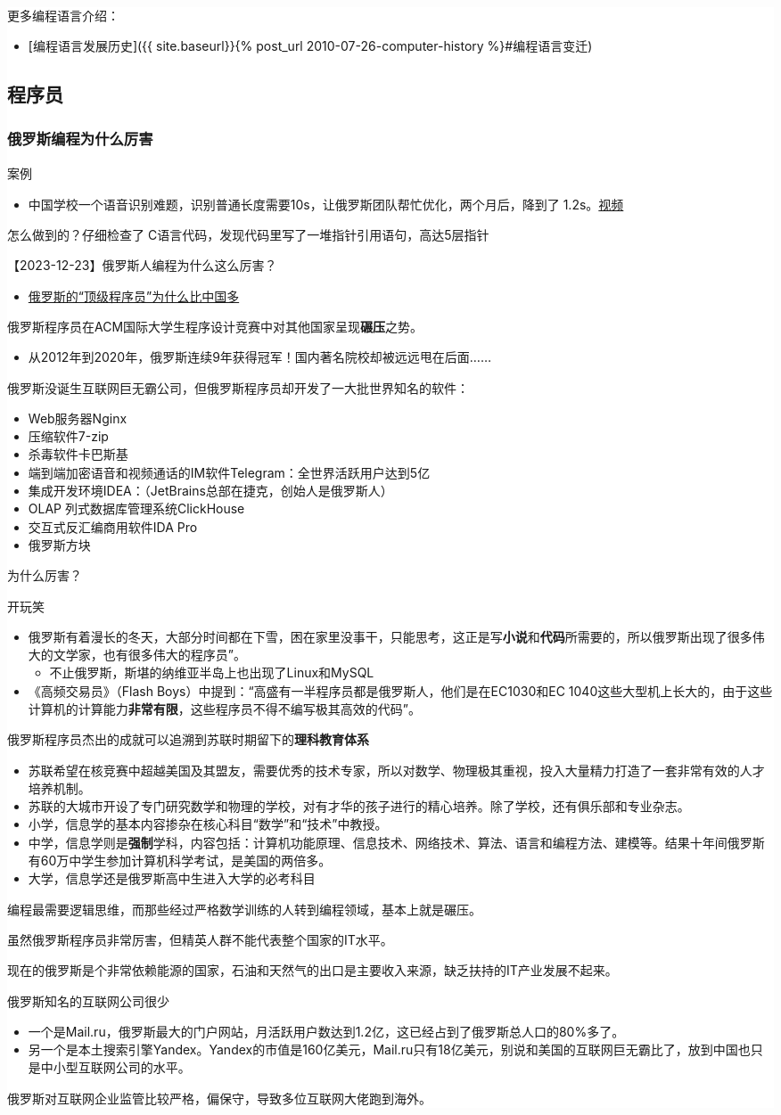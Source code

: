 
更多编程语言介绍：
- [编程语言发展历史]({{ site.baseurl}}{% post_url 2010-07-26-computer-history %}#编程语言变迁)

## 程序员

### 俄罗斯编程为什么厉害

案例
- 中国学校一个语音识别难题，识别普通长度需要10s，让俄罗斯团队帮忙优化，两个月后，降到了 1.2s。[视频](https://www.toutiao.com/video/7315431673858903347)

怎么做到的？仔细检查了 C语言代码，发现代码里写了一堆指针引用语句，高达5层指针

【2023-12-23】俄罗斯人编程为什么这么厉害？
- [俄罗斯的“顶级程序员”为什么比中国多](https://www.eet-china.com/mp/a140872.html)

俄罗斯程序员在ACM国际大学生程序设计竞赛中对其他国家呈现**碾压**之势。
- 从2012年到2020年，俄罗斯连续9年获得冠军！国内著名院校却被远远甩在后面……

俄罗斯没诞生互联网巨无霸公司，但俄罗斯程序员却开发了一大批世界知名的软件：
- Web服务器Nginx
- 压缩软件7-zip
- 杀毒软件卡巴斯基
- 端到端加密语音和视频通话的IM软件Telegram：全世界活跃用户达到5亿
- 集成开发环境IDEA：（JetBrains总部在捷克，创始人是俄罗斯人）
- OLAP 列式数据库管理系统ClickHouse
- 交互式反汇编商用软件IDA Pro
- 俄罗斯方块

为什么厉害？

开玩笑
- 俄罗斯有着漫长的冬天，大部分时间都在下雪，困在家里没事干，只能思考，这正是写**小说**和**代码**所需要的，所以俄罗斯出现了很多伟大的文学家，也有很多伟大的程序员”。
  - 不止俄罗斯，斯堪的纳维亚半岛上也出现了Linux和MySQL
- 《高频交易员》（Flash Boys）中提到：“高盛有一半程序员都是俄罗斯人，他们是在EC1030和EC 1040这些大型机上长大的，由于这些计算机的计算能力**非常有限**，这些程序员不得不编写极其高效的代码”。

俄罗斯程序员杰出的成就可以追溯到苏联时期留下的**理科教育体系**
- 苏联希望在核竞赛中超越美国及其盟友，需要优秀的技术专家，所以对数学、物理极其重视，投入大量精力打造了一套非常有效的人才培养机制。
- 苏联的大城市开设了专门研究数学和物理的学校，对有才华的孩子进行的精心培养。除了学校，还有俱乐部和专业杂志。
- 小学，信息学的基本内容掺杂在核心科目“数学”和“技术”中教授。
- 中学，信息学则是**强制**学科，内容包括：计算机功能原理、信息技术、网络技术、算法、语言和编程方法、建模等。结果十年间俄罗斯有60万中学生参加计算机科学考试，是美国的两倍多。
- 大学，信息学还是俄罗斯高中生进入大学的必考科目

编程最需要逻辑思维，而那些经过严格数学训练的人转到编程领域，基本上就是碾压。

虽然俄罗斯程序员非常厉害，但精英人群不能代表整个国家的IT水平。

现在的俄罗斯是个非常依赖能源的国家，石油和天然气的出口是主要收入来源，缺乏扶持的IT产业发展不起来。

俄罗斯知名的互联网公司很少
- 一个是Mail.ru，俄罗斯最大的门户网站，月活跃用户数达到1.2亿，这已经占到了俄罗斯总人口的80%多了。
- 另一个是本土搜索引擎Yandex。Yandex的市值是160亿美元，Mail.ru只有18亿美元，别说和美国的互联网巨无霸比了，放到中国也只是中小型互联网公司的水平。

俄罗斯对互联网企业监管比较严格，偏保守，导致多位互联网大佬跑到海外。
